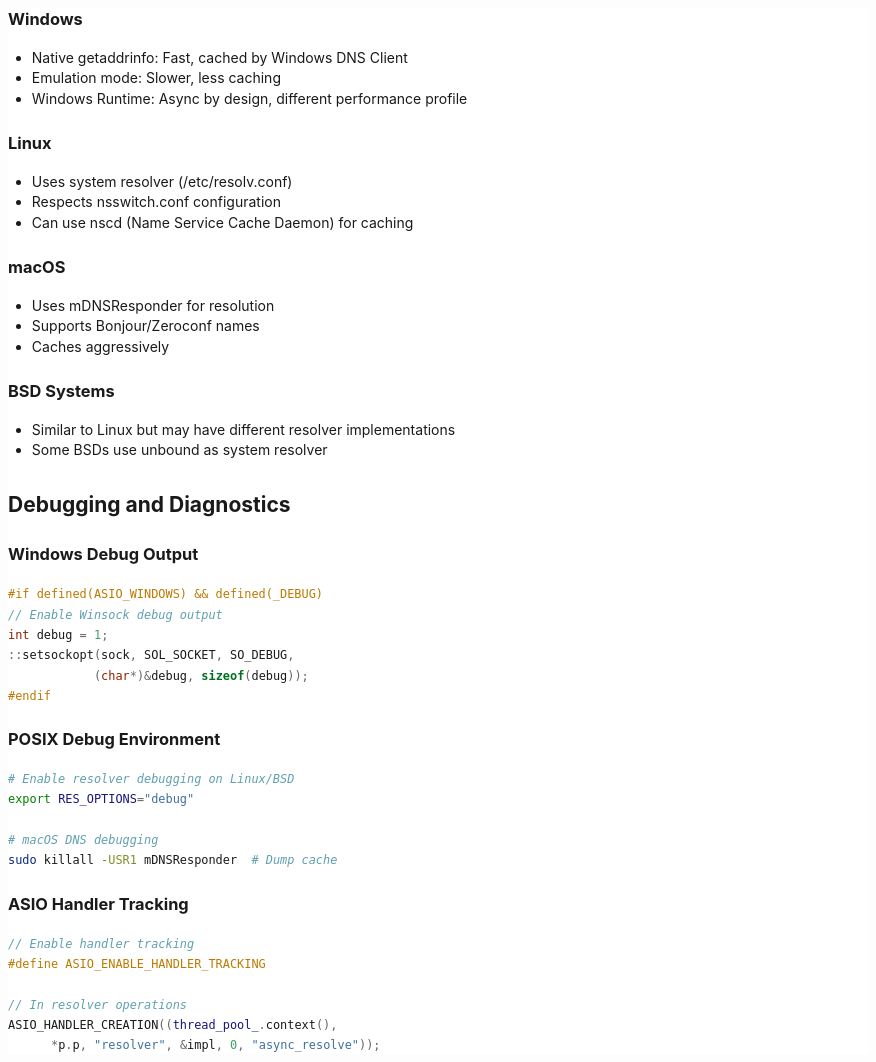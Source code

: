 ### Windows
- Native getaddrinfo: Fast, cached by Windows DNS Client
- Emulation mode: Slower, less caching
- Windows Runtime: Async by design, different performance profile

### Linux
- Uses system resolver (/etc/resolv.conf)
- Respects nsswitch.conf configuration
- Can use nscd (Name Service Cache Daemon) for caching

### macOS
- Uses mDNSResponder for resolution
- Supports Bonjour/Zeroconf names
- Caches aggressively

### BSD Systems
- Similar to Linux but may have different resolver implementations
- Some BSDs use unbound as system resolver

## Debugging and Diagnostics

### Windows Debug Output
```cpp
#if defined(ASIO_WINDOWS) && defined(_DEBUG)
// Enable Winsock debug output
int debug = 1;
::setsockopt(sock, SOL_SOCKET, SO_DEBUG, 
            (char*)&debug, sizeof(debug));
#endif
```

### POSIX Debug Environment
```bash
# Enable resolver debugging on Linux/BSD
export RES_OPTIONS="debug"

# macOS DNS debugging
sudo killall -USR1 mDNSResponder  # Dump cache
```

### ASIO Handler Tracking
```cpp
// Enable handler tracking
#define ASIO_ENABLE_HANDLER_TRACKING

// In resolver operations
ASIO_HANDLER_CREATION((thread_pool_.context(),
      *p.p, "resolver", &impl, 0, "async_resolve"));
```
